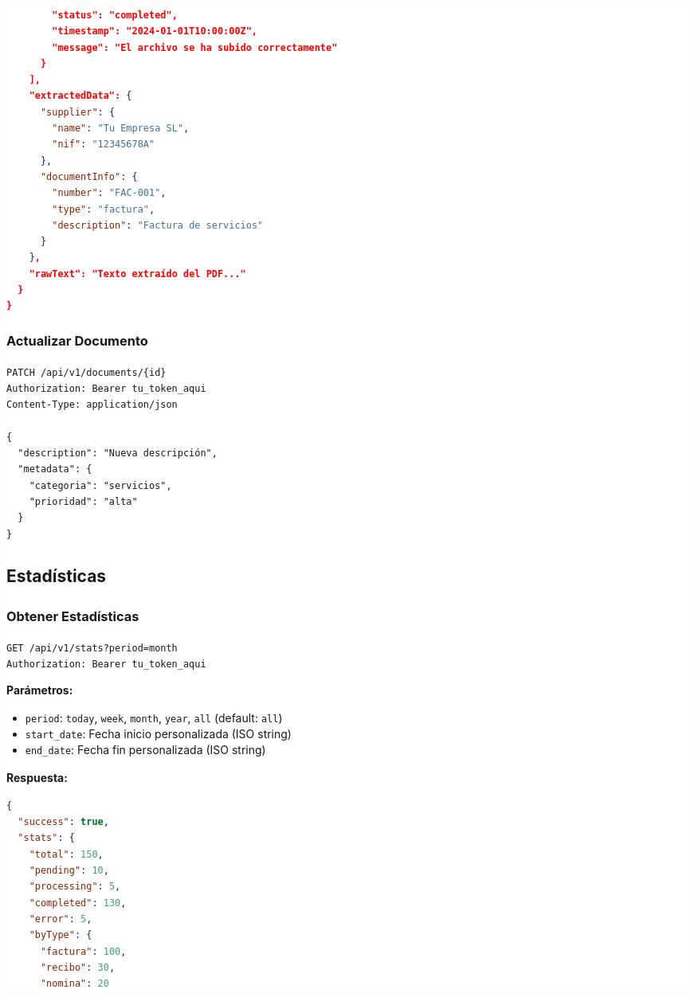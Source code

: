 ```json
        "status": "completed",
        "timestamp": "2024-01-01T10:00:00Z",
        "message": "El archivo se ha subido correctamente"
      }
    ],
    "extractedData": {
      "supplier": {
        "name": "Tu Empresa SL",
        "nif": "12345678A"
      },
      "documentInfo": {
        "number": "FAC-001",
        "type": "factura",
        "description": "Factura de servicios"
      }
    },
    "rawText": "Texto extraído del PDF..."
  }
}
```

### Actualizar Documento

```http
PATCH /api/v1/documents/{id}
Authorization: Bearer tu_token_aqui
Content-Type: application/json

{
  "description": "Nueva descripción",
  "metadata": {
    "categoria": "servicios",
    "prioridad": "alta"
  }
}
```

## Estadísticas

### Obtener Estadísticas

```http
GET /api/v1/stats?period=month
Authorization: Bearer tu_token_aqui
```

**Parámetros:**
- `period`: `today`, `week`, `month`, `year`, `all` (default: `all`)
- `start_date`: Fecha inicio personalizada (ISO string)
- `end_date`: Fecha fin personalizada (ISO string)

**Respuesta:**
```json
{
  "success": true,
  "stats": {
    "total": 150,
    "pending": 10,
    "processing": 5,
    "completed": 130,
    "error": 5,
    "byType": {
      "factura": 100,
      "recibo": 30,
      "nomina": 20
```
